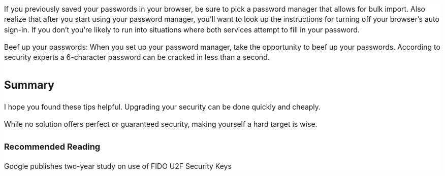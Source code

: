 If you previously saved your passwords in your browser, be sure to pick a password manager that allows for bulk import. Also realize that after you start using your password manager, you’ll want to look up the instructions for turning off your browser’s auto sign-in. If you don’t you’re likely to run into situations where both services attempt to fill in your password. 

Beef up your passwords: When you set up your password manager, take the opportunity to beef up your passwords. According to security experts a 6-character password can be cracked in less than a second.

## Summary

I hope you found these tips helpful. Upgrading your security can be done quickly and cheaply. 

While no solution offers perfect or guaranteed security, making yourself a hard target is wise.

### Recommended Reading

Google publishes two-year study on use of FIDO U2F Security Keys	

